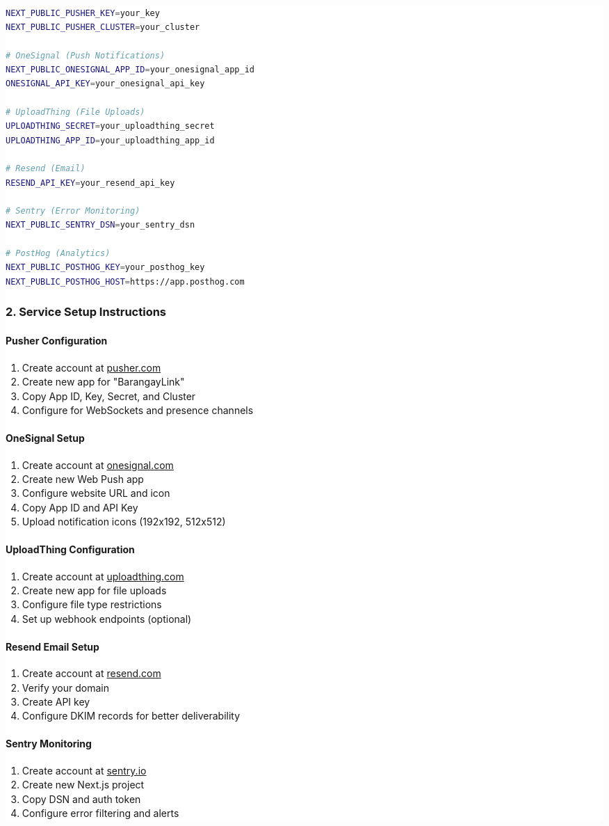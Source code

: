 ```bash
NEXT_PUBLIC_PUSHER_KEY=your_key
NEXT_PUBLIC_PUSHER_CLUSTER=your_cluster

# OneSignal (Push Notifications)
NEXT_PUBLIC_ONESIGNAL_APP_ID=your_onesignal_app_id
ONESIGNAL_API_KEY=your_onesignal_api_key

# UploadThing (File Uploads)
UPLOADTHING_SECRET=your_uploadthing_secret
UPLOADTHING_APP_ID=your_uploadthing_app_id

# Resend (Email)
RESEND_API_KEY=your_resend_api_key

# Sentry (Error Monitoring)
NEXT_PUBLIC_SENTRY_DSN=your_sentry_dsn

# PostHog (Analytics)
NEXT_PUBLIC_POSTHOG_KEY=your_posthog_key
NEXT_PUBLIC_POSTHOG_HOST=https://app.posthog.com
```

### 2. Service Setup Instructions

#### Pusher Configuration
1. Create account at [pusher.com](https://pusher.com)
2. Create new app for "BarangayLink"
3. Copy App ID, Key, Secret, and Cluster
4. Configure for WebSockets and presence channels

#### OneSignal Setup
1. Create account at [onesignal.com](https://onesignal.com)
2. Create new Web Push app
3. Configure website URL and icon
4. Copy App ID and API Key
5. Upload notification icons (192x192, 512x512)

#### UploadThing Configuration
1. Create account at [uploadthing.com](https://uploadthing.com)
2. Create new app for file uploads
3. Configure file type restrictions
4. Set up webhook endpoints (optional)

#### Resend Email Setup
1. Create account at [resend.com](https://resend.com)
2. Verify your domain
3. Create API key
4. Configure DKIM records for better deliverability

#### Sentry Monitoring
1. Create account at [sentry.io](https://sentry.io)
2. Create new Next.js project
3. Copy DSN and auth token
4. Configure error filtering and alerts
